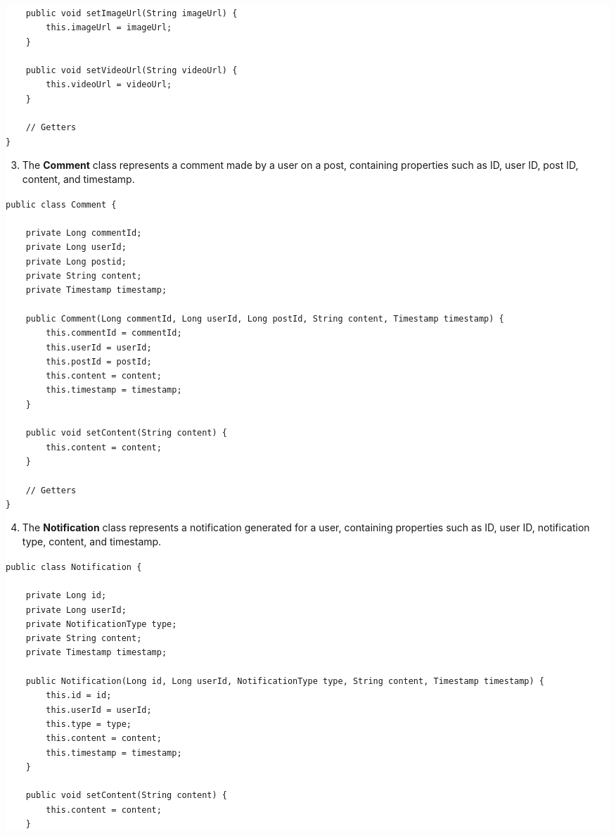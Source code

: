 ```
	public void setImageUrl(String imageUrl) {
		this.imageUrl = imageUrl;
	}

	public void setVideoUrl(String videoUrl) {
		this.videoUrl = videoUrl;
	}

	// Getters
}
```

3. The **Comment** class represents a comment made by a user on a post, containing properties such as ID, user ID, post ID, content, and timestamp.

```
public class Comment {

	private Long commentId;
	private Long userId;
	private Long postid;
	private String content;
	private Timestamp timestamp;

	public Comment(Long commentId, Long userId, Long postId, String content, Timestamp timestamp) {
		this.commentId = commentId;
		this.userId = userId;
		this.postId = postId;
		this.content = content;
		this.timestamp = timestamp;
	}

	public void setContent(String content) {
		this.content = content;
	}

	// Getters
}
```

4. The **Notification** class represents a notification generated for a user, containing properties such as ID, user ID, notification type, content, and timestamp.

```
public class Notification {

	private Long id;
	private Long userId;
	private NotificationType type;
	private String content;
	private Timestamp timestamp;

	public Notification(Long id, Long userId, NotificationType type, String content, Timestamp timestamp) {
		this.id = id;
		this.userId = userId;
		this.type = type;
		this.content = content;
		this.timestamp = timestamp;
	}

	public void setContent(String content) {
		this.content = content;
	}

```